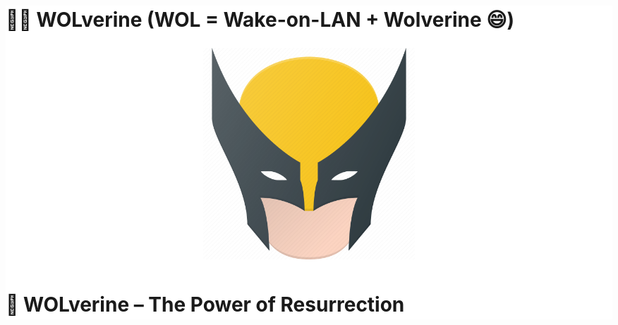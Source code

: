 # 🦸‍♂️ WOLverine (WOL = Wake-on-LAN + Wolverine 😄)

<div align="center">
  <img src="https://raw.githubusercontent.com/Michdo93/WOLverine/refs/heads/main/static/wolverine.webp" alt="Wolverine Logo" width="300">
</div>

# 🦾 WOLverine – The Power of Resurrection
